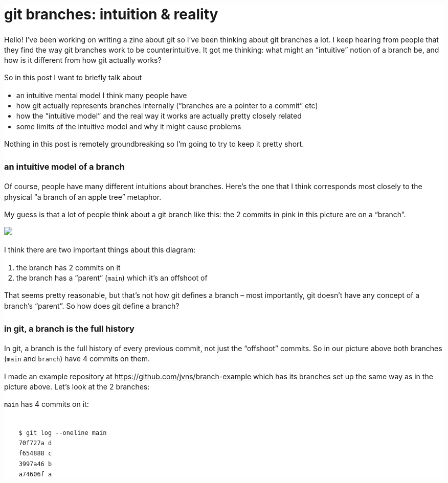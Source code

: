 [#]: subject: "git branches: intuition & reality"
[#]: via: "https://jvns.ca/blog/2023/11/23/branches-intuition-reality/"
[#]: author: "Julia Evans https://jvns.ca/"
[#]: collector: "lujun9972/lctt-scripts-1700446145"
[#]: translator: " "
[#]: reviewer: " "
[#]: publisher: " "
[#]: url: " "

git branches: intuition & reality
======

Hello! I’ve been working on writing a zine about git so I’ve been thinking about git branches a lot. I keep hearing from people that they find the way git branches work to be counterintuitive. It got me thinking: what might an “intuitive” notion of a branch be, and how is it different from how git actually works?

So in this post I want to briefly talk about

  * an intuitive mental model I think many people have
  * how git actually represents branches internally (“branches are a pointer to a commit” etc)
  * how the “intuitive model” and the real way it works are actually pretty closely related
  * some limits of the intuitive model and why it might cause problems



Nothing in this post is remotely groundbreaking so I’m going to try to keep it pretty short.

### an intuitive model of a branch

Of course, people have many different intuitions about branches. Here’s the one that I think corresponds most closely to the physical “a branch of an apple tree” metaphor.

My guess is that a lot of people think about a git branch like this: the 2 commits in pink in this picture are on a “branch”.

![][1]

I think there are two important things about this diagram:

  1. the branch has 2 commits on it
  2. the branch has a “parent” (`main`) which it’s an offshoot of



That seems pretty reasonable, but that’s not how git defines a branch – most importantly, git doesn’t have any concept of a branch’s “parent”. So how does git define a branch?

### in git, a branch is the full history

In git, a branch is the full history of every previous commit, not just the “offshoot” commits. So in our picture above both branches (`main` and `branch`) have 4 commits on them.

I made an example repository at <https://github.com/jvns/branch-example> which has its branches set up the same way as in the picture above. Let’s look at the 2 branches:

`main` has 4 commits on it:

```

    $ git log --oneline main
    70f727a d
    f654888 c
    3997a46 b
    a74606f a

```


[a]: https://jvns.ca/
[b]: https://github.com/lujun9972
[1]: https://jvns.ca/images/git-branch.png
[2]: https://jvns.ca/images/gh-pr.png
[3]: https://jvns.ca/images/backwards-rebase.png
[4]: https://jvns.ca/images/merge-two-ways.png